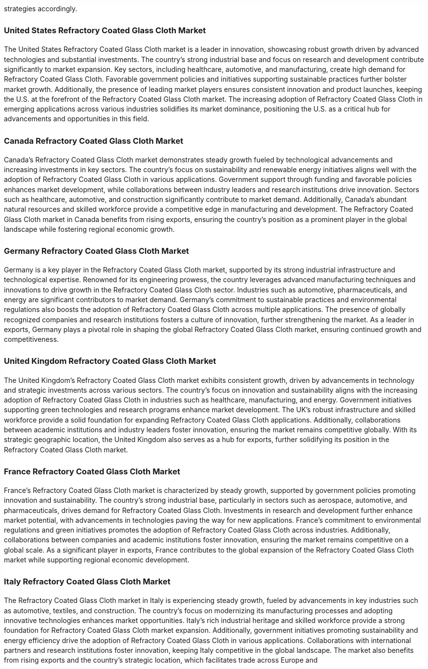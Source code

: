strategies accordingly.</p><h3>United States Refractory Coated Glass Cloth Market</h3><p>The United States Refractory Coated Glass Cloth market is a leader in innovation, showcasing robust growth driven by advanced technologies and substantial investments. The country&rsquo;s strong industrial base and focus on research and development contribute significantly to market expansion. Key sectors, including healthcare, automotive, and manufacturing, create high demand for Refractory Coated Glass Cloth. Favorable government policies and initiatives supporting sustainable practices further bolster market growth. Additionally, the presence of leading market players ensures consistent innovation and product launches, keeping the U.S. at the forefront of the Refractory Coated Glass Cloth market. The increasing adoption of Refractory Coated Glass Cloth in emerging applications across various industries solidifies its market dominance, positioning the U.S. as a critical hub for advancements and opportunities in this field.</p><h3>Canada Refractory Coated Glass Cloth Market</h3><p>Canada&rsquo;s Refractory Coated Glass Cloth market demonstrates steady growth fueled by technological advancements and increasing investments in key sectors. The country&rsquo;s focus on sustainability and renewable energy initiatives aligns well with the adoption of Refractory Coated Glass Cloth in various applications. Government support through funding and favorable policies enhances market development, while collaborations between industry leaders and research institutions drive innovation. Sectors such as healthcare, automotive, and construction significantly contribute to market demand. Additionally, Canada&rsquo;s abundant natural resources and skilled workforce provide a competitive edge in manufacturing and development. The Refractory Coated Glass Cloth market in Canada benefits from rising exports, ensuring the country&rsquo;s position as a prominent player in the global landscape while fostering regional economic growth.</p><h3>Germany Refractory Coated Glass Cloth Market</h3><p>Germany is a key player in the Refractory Coated Glass Cloth market, supported by its strong industrial infrastructure and technological expertise. Renowned for its engineering prowess, the country leverages advanced manufacturing techniques and innovations to drive growth in the Refractory Coated Glass Cloth sector. Industries such as automotive, pharmaceuticals, and energy are significant contributors to market demand. Germany&rsquo;s commitment to sustainable practices and environmental regulations also boosts the adoption of Refractory Coated Glass Cloth across multiple applications. The presence of globally recognized companies and research institutions fosters a culture of innovation, further strengthening the market. As a leader in exports, Germany plays a pivotal role in shaping the global Refractory Coated Glass Cloth market, ensuring continued growth and competitiveness.</p><h3>United Kingdom Refractory Coated Glass Cloth Market</h3><p>The United Kingdom&rsquo;s Refractory Coated Glass Cloth market exhibits consistent growth, driven by advancements in technology and strategic investments across various sectors. The country&rsquo;s focus on innovation and sustainability aligns with the increasing adoption of Refractory Coated Glass Cloth in industries such as healthcare, manufacturing, and energy. Government initiatives supporting green technologies and research programs enhance market development. The UK&rsquo;s robust infrastructure and skilled workforce provide a solid foundation for expanding Refractory Coated Glass Cloth applications. Additionally, collaborations between academic institutions and industry leaders foster innovation, ensuring the market remains competitive globally. With its strategic geographic location, the United Kingdom also serves as a hub for exports, further solidifying its position in the Refractory Coated Glass Cloth market.</p><h3>France Refractory Coated Glass Cloth Market</h3><p>France&rsquo;s Refractory Coated Glass Cloth market is characterized by steady growth, supported by government policies promoting innovation and sustainability. The country&rsquo;s strong industrial base, particularly in sectors such as aerospace, automotive, and pharmaceuticals, drives demand for Refractory Coated Glass Cloth. Investments in research and development further enhance market potential, with advancements in technologies paving the way for new applications. France&rsquo;s commitment to environmental regulations and green initiatives promotes the adoption of Refractory Coated Glass Cloth across industries. Additionally, collaborations between companies and academic institutions foster innovation, ensuring the market remains competitive on a global scale. As a significant player in exports, France contributes to the global expansion of the Refractory Coated Glass Cloth market while supporting regional economic development.</p><h3>Italy Refractory Coated Glass Cloth Market</h3><p>The Refractory Coated Glass Cloth market in Italy is experiencing steady growth, fueled by advancements in key industries such as automotive, textiles, and construction. The country&rsquo;s focus on modernizing its manufacturing processes and adopting innovative technologies enhances market opportunities. Italy&rsquo;s rich industrial heritage and skilled workforce provide a strong foundation for Refractory Coated Glass Cloth market expansion. Additionally, government initiatives promoting sustainability and energy efficiency drive the adoption of Refractory Coated Glass Cloth in various applications. Collaborations with international partners and research institutions foster innovation, keeping Italy competitive in the global landscape. The market also benefits from rising exports and the country&rsquo;s strategic location, which facilitates trade across Europe and